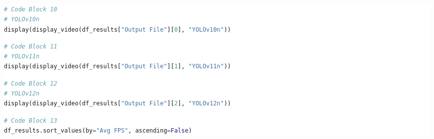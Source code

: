 ```python
# Code Block 10
# YOLOv10n
display(display_video(df_results["Output File"][0], "YOLOv10n"))
```

```python
# Code Block 11
# YOLOv11n
display(display_video(df_results["Output File"][1], "YOLOv11n"))
```

```python
# Code Block 12
# YOLOv12n
display(display_video(df_results["Output File"][2], "YOLOv12n"))
```

```python
# Code Block 13
df_results.sort_values(by="Avg FPS", ascending=False)
```

